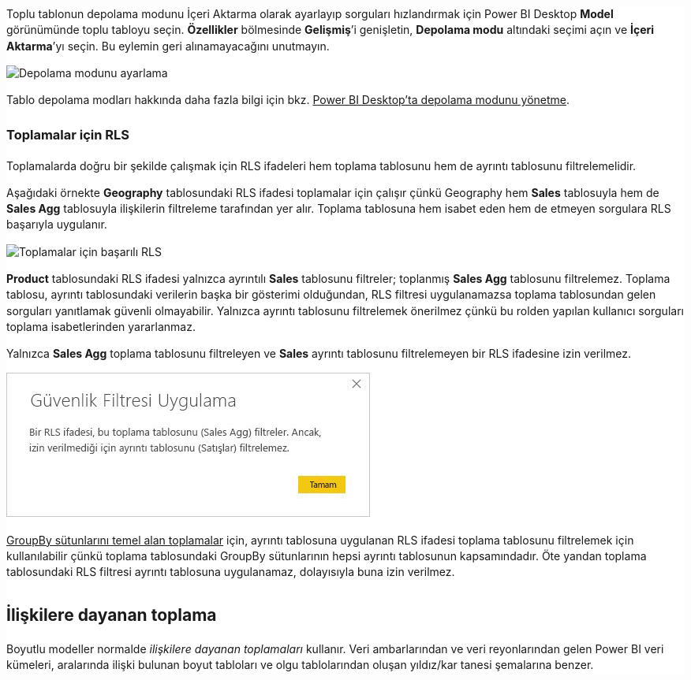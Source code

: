 Toplu tablonun depolama modunu İçeri Aktarma olarak ayarlayıp sorguları hızlandırmak için Power BI Desktop **Model** görünümünde toplu tabloyu seçin. **Özellikler** bölmesinde **Gelişmiş**’i genişletin, **Depolama modu** altındaki seçimi açın ve **İçeri Aktarma**’yı seçin. Bu eylemin geri alınamayacağını unutmayın. 

![Depolama modunu ayarlama](media/desktop-aggregations/aggregations-04.png)

Tablo depolama modları hakkında daha fazla bilgi için bkz. [Power BI Desktop’ta depolama modunu yönetme](desktop-storage-mode.md).

### <a name="rls-for-aggregations"></a>Toplamalar için RLS

Toplamalarda doğru bir şekilde çalışmak için RLS ifadeleri hem toplama tablosunu hem de ayrıntı tablosunu filtrelemelidir. 

Aşağıdaki örnekte **Geography** tablosundaki RLS ifadesi toplamalar için çalışır çünkü Geography hem **Sales** tablosuyla hem de **Sales Agg** tablosuyla ilişkilerin filtreleme tarafından yer alır. Toplama tablosuna hem isabet eden hem de etmeyen sorgulara RLS başarıyla uygulanır.

![Toplamalar için başarılı RLS](media/desktop-aggregations/manage-roles.png)

**Product** tablosundaki RLS ifadesi yalnızca ayrıntılı **Sales** tablosunu filtreler; toplanmış **Sales Agg** tablosunu filtrelemez. Toplama tablosu, ayrıntı tablosundaki verilerin başka bir gösterimi olduğundan, RLS filtresi uygulanamazsa toplama tablosundan gelen sorguları yanıtlamak güvenli olmayabilir. Yalnızca ayrıntı tablosunu filtrelemek önerilmez çünkü bu rolden yapılan kullanıcı sorguları toplama isabetlerinden yararlanmaz. 

Yalnızca **Sales Agg** toplama tablosunu filtreleyen ve **Sales** ayrıntı tablosunu filtrelemeyen bir RLS ifadesine izin verilmez.

![Yalnızca toplama tablosu üzerinde RLS'ye izin verilmez](media/desktop-aggregations/filter-agg-error.jpg)

[GroupBy sütunlarını temel alan toplamalar](#aggregation-based-on-groupby-columns) için, ayrıntı tablosuna uygulanan RLS ifadesi toplama tablosunu filtrelemek için kullanılabilir çünkü toplama tablosundaki GroupBy sütunlarının hepsi ayrıntı tablosunun kapsamındadır. Öte yandan toplama tablosundaki RLS filtresi ayrıntı tablosuna uygulanamaz, dolayısıyla buna izin verilmez.

## <a name="aggregation-based-on-relationships"></a>İlişkilere dayanan toplama

Boyutlu modeller normalde *ilişkilere dayanan toplamaları* kullanır. Veri ambarlarından ve veri reyonlarından gelen Power BI veri kümeleri, aralarında ilişki bulunan boyut tabloları ve olgu tablolarından oluşan yıldız/kar tanesi şemalarına benzer.
